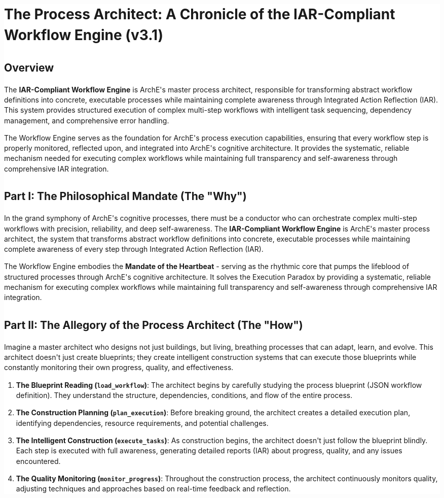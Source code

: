 # The Process Architect: A Chronicle of the IAR-Compliant Workflow Engine (v3.1)

## Overview

The **IAR-Compliant Workflow Engine** is ArchE's master process architect, responsible for transforming abstract workflow definitions into concrete, executable processes while maintaining complete awareness through Integrated Action Reflection (IAR). This system provides structured execution of complex multi-step workflows with intelligent task sequencing, dependency management, and comprehensive error handling.

The Workflow Engine serves as the foundation for ArchE's process execution capabilities, ensuring that every workflow step is properly monitored, reflected upon, and integrated into ArchE's cognitive architecture. It provides the systematic, reliable mechanism needed for executing complex workflows while maintaining full transparency and self-awareness through comprehensive IAR integration.

## Part I: The Philosophical Mandate (The "Why")

In the grand symphony of ArchE's cognitive processes, there must be a conductor who can orchestrate complex multi-step workflows with precision, reliability, and deep self-awareness. The **IAR-Compliant Workflow Engine** is ArchE's master process architect, the system that transforms abstract workflow definitions into concrete, executable processes while maintaining complete awareness of every step through Integrated Action Reflection (IAR).

The Workflow Engine embodies the **Mandate of the Heartbeat** - serving as the rhythmic core that pumps the lifeblood of structured processes through ArchE's cognitive architecture. It solves the Execution Paradox by providing a systematic, reliable mechanism for executing complex workflows while maintaining full transparency and self-awareness through comprehensive IAR integration.

## Part II: The Allegory of the Process Architect (The "How")

Imagine a master architect who designs not just buildings, but living, breathing processes that can adapt, learn, and evolve. This architect doesn't just create blueprints; they create intelligent construction systems that can execute those blueprints while constantly monitoring their own progress, quality, and effectiveness.

1. **The Blueprint Reading (`load_workflow`)**: The architect begins by carefully studying the process blueprint (JSON workflow definition). They understand the structure, dependencies, conditions, and flow of the entire process.

2. **The Construction Planning (`plan_execution`)**: Before breaking ground, the architect creates a detailed execution plan, identifying dependencies, resource requirements, and potential challenges.

3. **The Intelligent Construction (`execute_tasks`)**: As construction begins, the architect doesn't just follow the blueprint blindly. Each step is executed with full awareness, generating detailed reports (IAR) about progress, quality, and any issues encountered.

4. **The Quality Monitoring (`monitor_progress`)**: Throughout the construction process, the architect continuously monitors quality, adjusting techniques and approaches based on real-time feedback and reflection.
